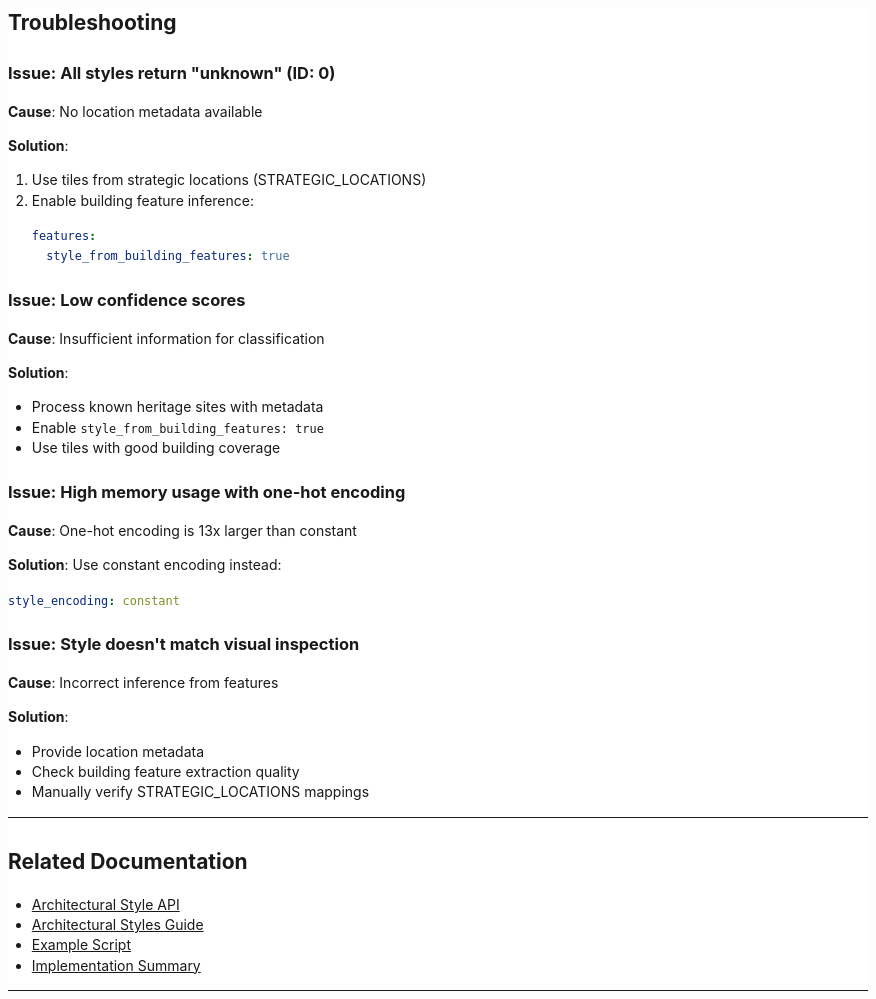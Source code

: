 
## Troubleshooting

### Issue: All styles return "unknown" (ID: 0)

**Cause**: No location metadata available

**Solution**:

1. Use tiles from strategic locations (STRATEGIC_LOCATIONS)
2. Enable building feature inference:
   ```yaml
   features:
     style_from_building_features: true
   ```

### Issue: Low confidence scores

**Cause**: Insufficient information for classification

**Solution**:

- Process known heritage sites with metadata
- Enable `style_from_building_features: true`
- Use tiles with good building coverage

### Issue: High memory usage with one-hot encoding

**Cause**: One-hot encoding is 13x larger than constant

**Solution**: Use constant encoding instead:

```yaml
style_encoding: constant
```

### Issue: Style doesn't match visual inspection

**Cause**: Incorrect inference from features

**Solution**:

- Provide location metadata
- Check building feature extraction quality
- Manually verify STRATEGIC_LOCATIONS mappings

---

## Related Documentation

- [Architectural Style API](../docs/docs/api/architectural-style-api.md)
- [Architectural Styles Guide](../docs/docs/features/architectural-styles.md)
- [Example Script](./example_architectural_styles.py)
- [Implementation Summary](../ARCHITECTURAL_STYLES_IMPLEMENTATION.md)

---
